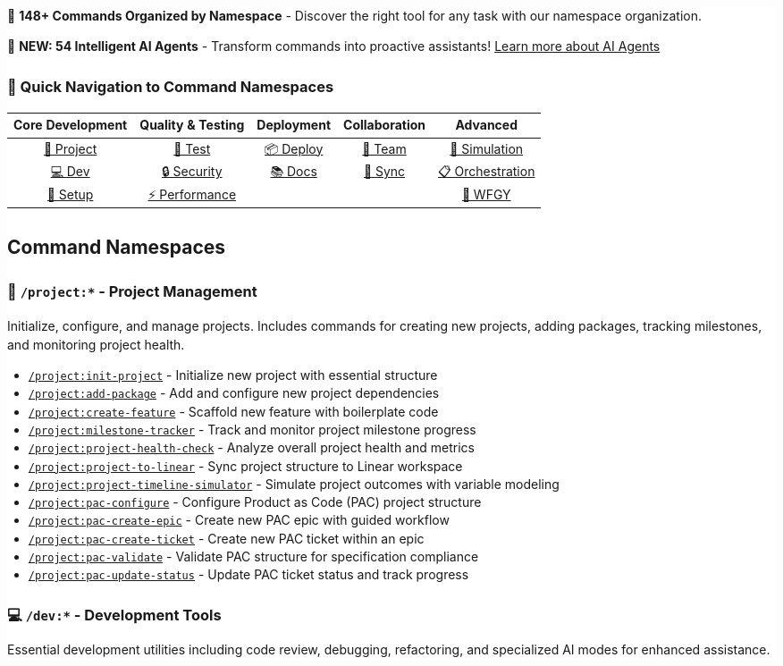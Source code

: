 🚀 **148+ Commands Organized by Namespace** - Discover the right tool for any task with our namespace organization.

🤖 **NEW: 54 Intelligent AI Agents** - Transform commands into proactive assistants! [Learn more about AI Agents](.claude/agents/README.md)

### 🎯 Quick Navigation to Command Namespaces

| **Core Development** | **Quality & Testing** | **Deployment** | **Collaboration** | **Advanced** |
|:--------------------:|:--------------------:|:--------------:|:----------------:|:------------:|
| [🚀 Project](#-project---project-management) | [🧪 Test](#-test---testing-suite) | [📦 Deploy](#-deploy---deployment--release) | [👥 Team](#-team---team-collaboration) | [🎯 Simulation](#-simulation---ai-reality-simulators) |
| [💻 Dev](#-dev---development-tools) | [🔒 Security](#-security---security--compliance) | [📚 Docs](#-docs---documentation-generation) | [🔄 Sync](#-sync---integration--synchronization) | [📋 Orchestration](#-orchestration---task-orchestration) |
| [🔧 Setup](#-setup---configuration--setup) | [⚡ Performance](#-performance---performance-optimization) |  |  | [🧠 WFGY](#-wfgy---semantic-reasoning--memory) |

<a id="command-namespaces"></a>
## Command Namespaces

### 🚀 `/project:*` - Project Management
Initialize, configure, and manage projects. Includes commands for creating new projects, adding packages, tracking milestones, and monitoring project health.

- [`/project:init-project`](.claude/commands/project/init-project.md) - Initialize new project with essential structure
- [`/project:add-package`](.claude/commands/project/add-package.md) - Add and configure new project dependencies  
- [`/project:create-feature`](.claude/commands/project/create-feature.md) - Scaffold new feature with boilerplate code
- [`/project:milestone-tracker`](.claude/commands/project/milestone-tracker.md) - Track and monitor project milestone progress
- [`/project:project-health-check`](.claude/commands/project/project-health-check.md) - Analyze overall project health and metrics
- [`/project:project-to-linear`](.claude/commands/project/project-to-linear.md) - Sync project structure to Linear workspace
- [`/project:project-timeline-simulator`](.claude/commands/project/project-timeline-simulator.md) - Simulate project outcomes with variable modeling
- [`/project:pac-configure`](.claude/commands/project/pac-configure.md) - Configure Product as Code (PAC) project structure
- [`/project:pac-create-epic`](.claude/commands/project/pac-create-epic.md) - Create new PAC epic with guided workflow
- [`/project:pac-create-ticket`](.claude/commands/project/pac-create-ticket.md) - Create new PAC ticket within an epic
- [`/project:pac-validate`](.claude/commands/project/pac-validate.md) - Validate PAC structure for specification compliance
- [`/project:pac-update-status`](.claude/commands/project/pac-update-status.md) - Update PAC ticket status and track progress

### 💻 `/dev:*` - Development Tools
Essential development utilities including code review, debugging, refactoring, and specialized AI modes for enhanced assistance.
